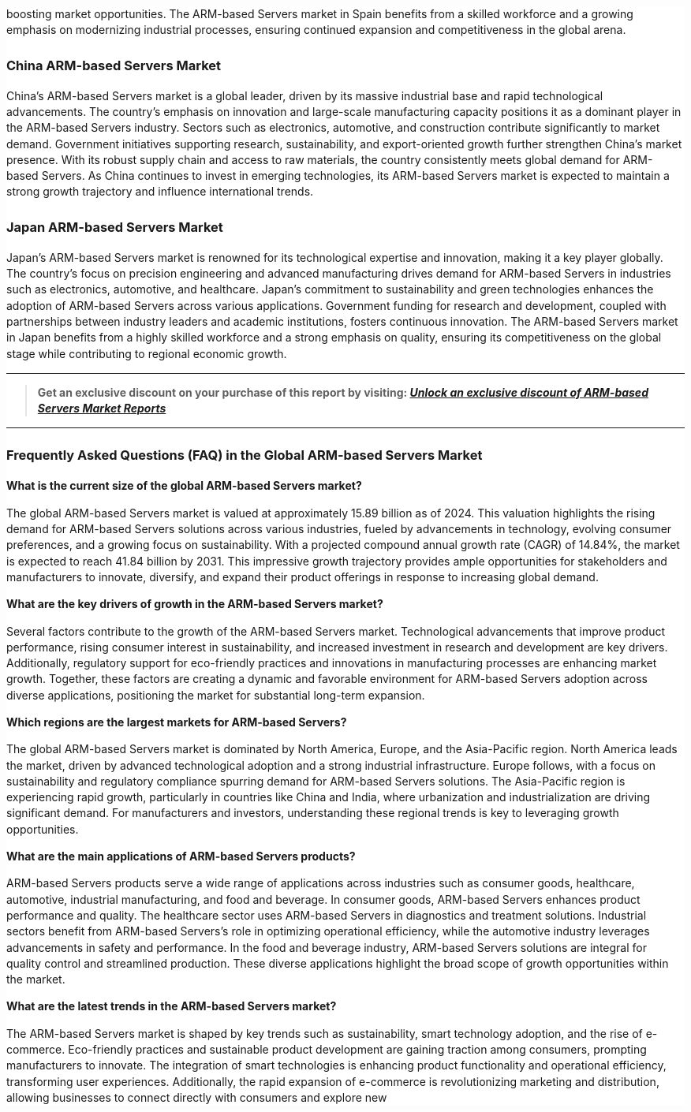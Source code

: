 boosting market opportunities. The ARM-based Servers market in Spain benefits from a skilled workforce and a growing emphasis on modernizing industrial processes, ensuring continued expansion and competitiveness in the global arena.</p><h3>China ARM-based Servers Market</h3><p>China&rsquo;s ARM-based Servers market is a global leader, driven by its massive industrial base and rapid technological advancements. The country&rsquo;s emphasis on innovation and large-scale manufacturing capacity positions it as a dominant player in the ARM-based Servers industry. Sectors such as electronics, automotive, and construction contribute significantly to market demand. Government initiatives supporting research, sustainability, and export-oriented growth further strengthen China&rsquo;s market presence. With its robust supply chain and access to raw materials, the country consistently meets global demand for ARM-based Servers. As China continues to invest in emerging technologies, its ARM-based Servers market is expected to maintain a strong growth trajectory and influence international trends.</p><h3>Japan ARM-based Servers Market</h3><p>Japan&rsquo;s ARM-based Servers market is renowned for its technological expertise and innovation, making it a key player globally. The country&rsquo;s focus on precision engineering and advanced manufacturing drives demand for ARM-based Servers in industries such as electronics, automotive, and healthcare. Japan&rsquo;s commitment to sustainability and green technologies enhances the adoption of ARM-based Servers across various applications. Government funding for research and development, coupled with partnerships between industry leaders and academic institutions, fosters continuous innovation. The ARM-based Servers market in Japan benefits from a highly skilled workforce and a strong emphasis on quality, ensuring its competitiveness on the global stage while contributing to regional economic growth.</p><hr /><blockquote><p><strong>Get an exclusive discount on your purchase of this report by visiting: <em><a href="://marketresearchpulse.com/ask-for-discount/78574?utm_source=Github&amp;utm_medium=0114">Unlock an exclusive discount of ARM-based Servers Market Reports</a></em>&nbsp;</strong></p></blockquote><hr /><h3>Frequently Asked Questions (FAQ) in the Global ARM-based Servers Market</h3><p><strong>What is the current size of the global ARM-based Servers market?</strong></p><p>The global ARM-based Servers market is valued at approximately 15.89 billion as of 2024. This valuation highlights the rising demand for ARM-based Servers solutions across various industries, fueled by advancements in technology, evolving consumer preferences, and a growing focus on sustainability. With a projected compound annual growth rate (CAGR) of 14.84%, the market is expected to reach 41.84 billion by 2031. This impressive growth trajectory provides ample opportunities for stakeholders and manufacturers to innovate, diversify, and expand their product offerings in response to increasing global demand.</p><p><strong>What are the key drivers of growth in the ARM-based Servers market?</strong></p><p>Several factors contribute to the growth of the ARM-based Servers market. Technological advancements that improve product performance, rising consumer interest in sustainability, and increased investment in research and development are key drivers. Additionally, regulatory support for eco-friendly practices and innovations in manufacturing processes are enhancing market growth. Together, these factors are creating a dynamic and favorable environment for ARM-based Servers adoption across diverse applications, positioning the market for substantial long-term expansion.</p><p><strong>Which regions are the largest markets for ARM-based Servers?</strong></p><p>The global ARM-based Servers market is dominated by North America, Europe, and the Asia-Pacific region. North America leads the market, driven by advanced technological adoption and a strong industrial infrastructure. Europe follows, with a focus on sustainability and regulatory compliance spurring demand for ARM-based Servers solutions. The Asia-Pacific region is experiencing rapid growth, particularly in countries like China and India, where urbanization and industrialization are driving significant demand. For manufacturers and investors, understanding these regional trends is key to leveraging growth opportunities.</p><p><strong>What are the main applications of ARM-based Servers products?</strong></p><p>ARM-based Servers products serve a wide range of applications across industries such as consumer goods, healthcare, automotive, industrial manufacturing, and food and beverage. In consumer goods, ARM-based Servers enhances product performance and quality. The healthcare sector uses ARM-based Servers in diagnostics and treatment solutions. Industrial sectors benefit from ARM-based Servers&rsquo;s role in optimizing operational efficiency, while the automotive industry leverages advancements in safety and performance. In the food and beverage industry, ARM-based Servers solutions are integral for quality control and streamlined production. These diverse applications highlight the broad scope of growth opportunities within the market.</p><p><strong>What are the latest trends in the ARM-based Servers market?</strong></p><p>The ARM-based Servers market is shaped by key trends such as sustainability, smart technology adoption, and the rise of e-commerce. Eco-friendly practices and sustainable product development are gaining traction among consumers, prompting manufacturers to innovate. The integration of smart technologies is enhancing product functionality and operational efficiency, transforming user experiences. Additionally, the rapid expansion of e-commerce is revolutionizing marketing and distribution, allowing businesses to connect directly with consumers and explore new
